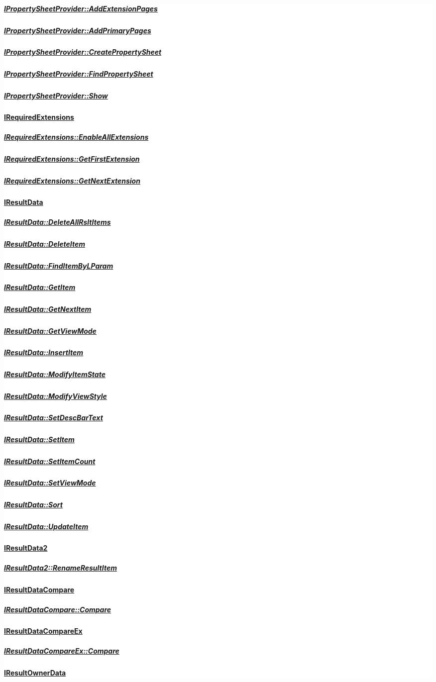 ##### [IPropertySheetProvider::AddExtensionPages](ipropertysheetprovider-addextensionpages.md)
##### [IPropertySheetProvider::AddPrimaryPages](ipropertysheetprovider-addprimarypages.md)
##### [IPropertySheetProvider::CreatePropertySheet](ipropertysheetprovider-createpropertysheet.md)
##### [IPropertySheetProvider::FindPropertySheet](ipropertysheetprovider-findpropertysheet.md)
##### [IPropertySheetProvider::Show](ipropertysheetprovider-show.md)
#### [IRequiredExtensions](irequiredextensions.md)
##### [IRequiredExtensions::EnableAllExtensions](irequiredextensions-enableallextensions.md)
##### [IRequiredExtensions::GetFirstExtension](irequiredextensions-getfirstextension.md)
##### [IRequiredExtensions::GetNextExtension](irequiredextensions-getnextextension.md)
#### [IResultData](iresultdata.md)
##### [IResultData::DeleteAllRsltItems](iresultdata-deleteallrsltitems.md)
##### [IResultData::DeleteItem](iresultdata-deleteitem.md)
##### [IResultData::FindItemByLParam](iresultdata-finditembylparam.md)
##### [IResultData::GetItem](iresultdata-getitem.md)
##### [IResultData::GetNextItem](iresultdata-getnextitem.md)
##### [IResultData::GetViewMode](iresultdata-getviewmode.md)
##### [IResultData::InsertItem](iresultdata-insertitem.md)
##### [IResultData::ModifyItemState](iresultdata-modifyitemstate.md)
##### [IResultData::ModifyViewStyle](iresultdata-modifyviewstyle.md)
##### [IResultData::SetDescBarText](iresultdata-setdescbartext.md)
##### [IResultData::SetItem](iresultdata-setitem.md)
##### [IResultData::SetItemCount](iresultdata-setitemcount.md)
##### [IResultData::SetViewMode](iresultdata-setviewmode.md)
##### [IResultData::Sort](iresultdata-sort.md)
##### [IResultData::UpdateItem](iresultdata-updateitem.md)
#### [IResultData2](iresultdata2.md)
##### [IResultData2::RenameResultItem](iresultdata2-renameresultitem.md)
#### [IResultDataCompare](iresultdatacompare.md)
##### [IResultDataCompare::Compare](iresultdatacompare-compare.md)
#### [IResultDataCompareEx](iresultdatacompareex.md)
##### [IResultDataCompareEx::Compare](iresultdatacompareex-compare.md)
#### [IResultOwnerData](iresultownerdata.md)